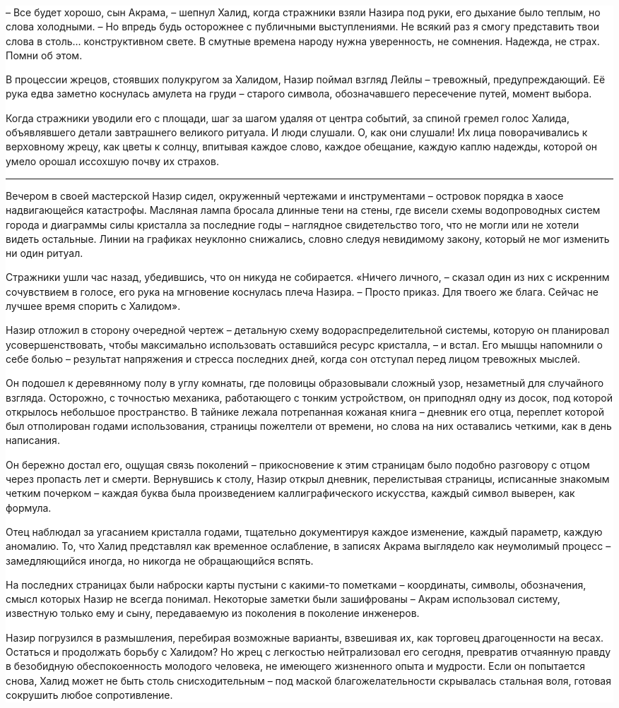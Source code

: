 – Все будет хорошо, сын Акрама, – шепнул Халид, когда стражники взяли Назира под руки, его дыхание было теплым, но слова холодными. – Но впредь будь осторожнее с публичными выступлениями. Не всякий раз я смогу представить твои слова в столь... конструктивном свете. В смутные времена народу нужна уверенность, не сомнения. Надежда, не страх. Помни об этом.

В процессии жрецов, стоявших полукругом за Халидом, Назир поймал взгляд Лейлы – тревожный, предупреждающий. Её рука едва заметно коснулась амулета на груди – старого символа, обозначавшего пересечение путей, момент выбора.

Когда стражники уводили его с площади, шаг за шагом удаляя от центра событий, за спиной гремел голос Халида, объявлявшего детали завтрашнего великого ритуала. И люди слушали. О, как они слушали! Их лица поворачивались к верховному жрецу, как цветы к солнцу, впитывая каждое слово, каждое обещание, каждую каплю надежды, которой он умело орошал иссохшую почву их страхов.

---

Вечером в своей мастерской Назир сидел, окруженный чертежами и инструментами – островок порядка в хаосе надвигающейся катастрофы. Масляная лампа бросала длинные тени на стены, где висели схемы водопроводных систем города и диаграммы силы кристалла за последние годы – наглядное свидетельство того, что не могли или не хотели видеть остальные. Линии на графиках неуклонно снижались, словно следуя невидимому закону, который не мог изменить ни один ритуал.

Стражники ушли час назад, убедившись, что он никуда не собирается. «Ничего личного, – сказал один из них с искренним сочувствием в голосе, его рука на мгновение коснулась плеча Назира. – Просто приказ. Для твоего же блага. Сейчас не лучшее время спорить с Халидом».

Назир отложил в сторону очередной чертеж – детальную схему водораспределительной системы, которую он планировал усовершенствовать, чтобы максимально использовать оставшийся ресурс кристалла, – и встал. Его мышцы напомнили о себе болью – результат напряжения и стресса последних дней, когда сон отступал перед лицом тревожных мыслей.

Он подошел к деревянному полу в углу комнаты, где половицы образовывали сложный узор, незаметный для случайного взгляда. Осторожно, с точностью механика, работающего с тонким устройством, он приподнял одну из досок, под которой открылось небольшое пространство. В тайнике лежала потрепанная кожаная книга – дневник его отца, переплет которой был отполирован годами использования, страницы пожелтели от времени, но слова на них оставались четкими, как в день написания.

Он бережно достал его, ощущая связь поколений – прикосновение к этим страницам было подобно разговору с отцом через пропасть лет и смерти. Вернувшись к столу, Назир открыл дневник, перелистывая страницы, исписанные знакомым четким почерком – каждая буква была произведением каллиграфического искусства, каждый символ выверен, как формула.

Отец наблюдал за угасанием кристалла годами, тщательно документируя каждое изменение, каждый параметр, каждую аномалию. То, что Халид представлял как временное ослабление, в записях Акрама выглядело как неумолимый процесс – замедляющийся иногда, но никогда не обращающийся вспять.

На последних страницах были наброски карты пустыни с какими-то пометками – координаты, символы, обозначения, смысл которых Назир не всегда понимал. Некоторые заметки были зашифрованы – Акрам использовал систему, известную только ему и сыну, передаваемую из поколения в поколение инженеров.

Назир погрузился в размышления, перебирая возможные варианты, взвешивая их, как торговец драгоценности на весах. Остаться и продолжать борьбу с Халидом? Но жрец с легкостью нейтрализовал его сегодня, превратив отчаянную правду в безобидную обеспокоенность молодого человека, не имеющего жизненного опыта и мудрости. Если он попытается снова, Халид может не быть столь снисходительным – под маской благожелательности скрывалась стальная воля, готовая сокрушить любое сопротивление.
